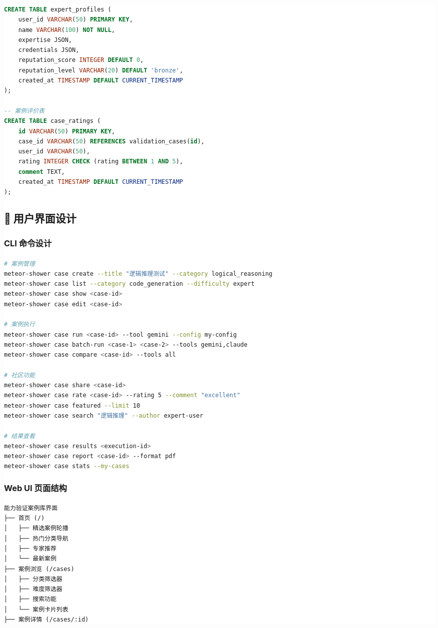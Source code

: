 ```sql
CREATE TABLE expert_profiles (
    user_id VARCHAR(50) PRIMARY KEY,
    name VARCHAR(100) NOT NULL,
    expertise JSON,
    credentials JSON,
    reputation_score INTEGER DEFAULT 0,
    reputation_level VARCHAR(20) DEFAULT 'bronze',
    created_at TIMESTAMP DEFAULT CURRENT_TIMESTAMP
);

-- 案例评价表
CREATE TABLE case_ratings (
    id VARCHAR(50) PRIMARY KEY,
    case_id VARCHAR(50) REFERENCES validation_cases(id),
    user_id VARCHAR(50),
    rating INTEGER CHECK (rating BETWEEN 1 AND 5),
    comment TEXT,
    created_at TIMESTAMP DEFAULT CURRENT_TIMESTAMP
);
```

## 📱 用户界面设计

### CLI 命令设计
```bash
# 案例管理
meteor-shower case create --title "逻辑推理测试" --category logical_reasoning
meteor-shower case list --category code_generation --difficulty expert
meteor-shower case show <case-id>
meteor-shower case edit <case-id>

# 案例执行
meteor-shower case run <case-id> --tool gemini --config my-config
meteor-shower case batch-run <case-1> <case-2> --tools gemini,claude
meteor-shower case compare <case-id> --tools all

# 社区功能
meteor-shower case share <case-id>
meteor-shower case rate <case-id> --rating 5 --comment "excellent"
meteor-shower case featured --limit 10
meteor-shower case search "逻辑推理" --author expert-user

# 结果查看
meteor-shower case results <execution-id>
meteor-shower case report <case-id> --format pdf
meteor-shower case stats --my-cases
```

### Web UI 页面结构
```
能力验证案例库界面
├── 首页 (/)
│   ├── 精选案例轮播
│   ├── 热门分类导航  
│   ├── 专家推荐
│   └── 最新案例
├── 案例浏览 (/cases)
│   ├── 分类筛选器
│   ├── 难度筛选器
│   ├── 搜索功能
│   └── 案例卡片列表
├── 案例详情 (/cases/:id)
```